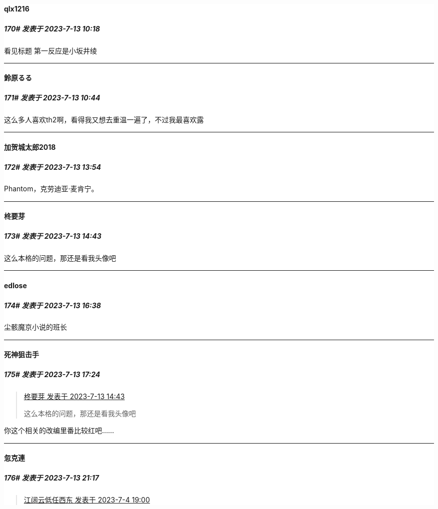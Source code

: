 ####  qlx1216  
##### 170#       发表于 2023-7-13 10:18

看见标题 第一反应是小坂井绫


*****

####  鈴原るる  
##### 171#       发表于 2023-7-13 10:44

这么多人喜欢th2啊，看得我又想去重温一遍了，不过我最喜欢露


*****

####  加贺城太郎2018  
##### 172#       发表于 2023-7-13 13:54

Phantom，克劳迪亚·麦肯宁。


*****

####  柊要芽  
##### 173#       发表于 2023-7-13 14:43

这么本格的问题，那还是看我头像吧


*****

####  edlose  
##### 174#       发表于 2023-7-13 16:38

尘骸魔京小说的班长


*****

####  死神狙击手  
##### 175#       发表于 2023-7-13 17:24

<blockquote><a href="httphttps://bbs.saraba1st.com/2b/forum.php?mod=redirect&amp;goto=findpost&amp;pid=61649014&amp;ptid=2142249" target="_blank">柊要芽 发表于 2023-7-13 14:43</a>

这么本格的问题，那还是看我头像吧</blockquote>
你这个相关的改编里番比较红吧……


*****

####  忽克連  
##### 176#       发表于 2023-7-13 21:17

<blockquote><a href="httphttps://bbs.saraba1st.com/2b/forum.php?mod=redirect&amp;goto=findpost&amp;pid=61548405&amp;ptid=2142249" target="_blank">江阔云低任西东 发表于 2023-7-4 19:00</a>
